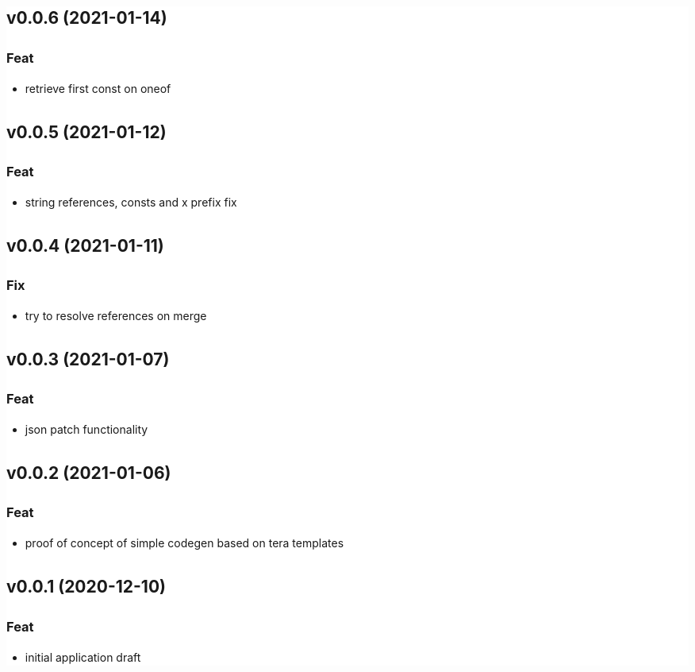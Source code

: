 ## v0.0.6 (2021-01-14)

### Feat

- retrieve first const on oneof

## v0.0.5 (2021-01-12)

### Feat

- string references, consts and x prefix fix

## v0.0.4 (2021-01-11)

### Fix

- try to resolve references on merge

## v0.0.3 (2021-01-07)

### Feat

- json patch functionality

## v0.0.2 (2021-01-06)

### Feat

- proof of concept of simple codegen based on tera templates

## v0.0.1 (2020-12-10)

### Feat

- initial application draft
